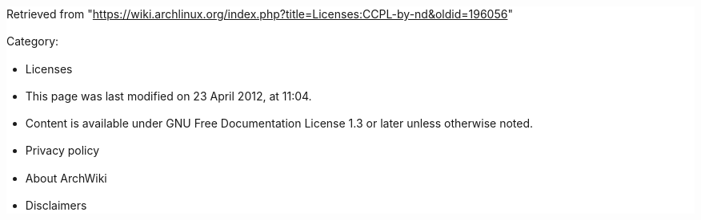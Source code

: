 Retrieved from
"https://wiki.archlinux.org/index.php?title=Licenses:CCPL-by-nd&oldid=196056"

Category:

-   Licenses

-   This page was last modified on 23 April 2012, at 11:04.
-   Content is available under GNU Free Documentation License 1.3 or
    later unless otherwise noted.
-   Privacy policy
-   About ArchWiki
-   Disclaimers
